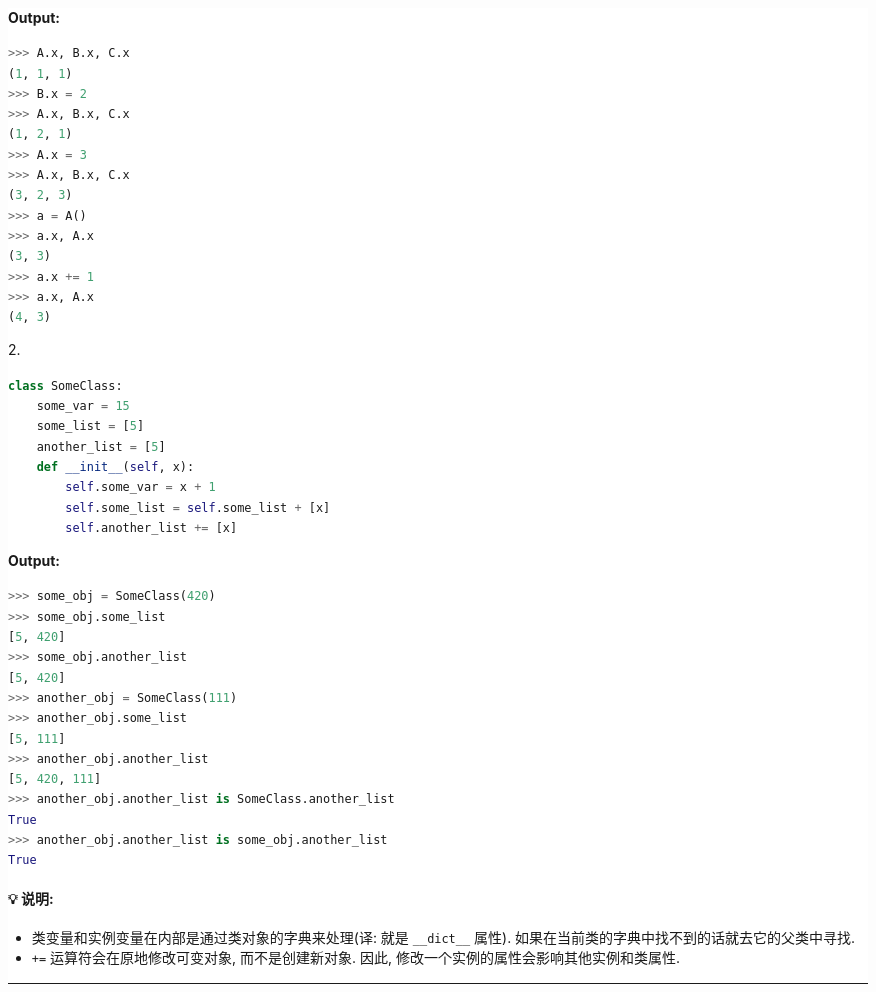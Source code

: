 **Output:**
```py
>>> A.x, B.x, C.x
(1, 1, 1)
>>> B.x = 2
>>> A.x, B.x, C.x
(1, 2, 1)
>>> A.x = 3
>>> A.x, B.x, C.x
(3, 2, 3)
>>> a = A()
>>> a.x, A.x
(3, 3)
>>> a.x += 1
>>> a.x, A.x
(4, 3)
```

2\.
```py
class SomeClass:
    some_var = 15
    some_list = [5]
    another_list = [5]
    def __init__(self, x):
        self.some_var = x + 1
        self.some_list = self.some_list + [x]
        self.another_list += [x]
```

**Output:**

```py
>>> some_obj = SomeClass(420)
>>> some_obj.some_list
[5, 420]
>>> some_obj.another_list
[5, 420]
>>> another_obj = SomeClass(111)
>>> another_obj.some_list
[5, 111]
>>> another_obj.another_list
[5, 420, 111]
>>> another_obj.another_list is SomeClass.another_list
True
>>> another_obj.another_list is some_obj.another_list
True
```

#### 💡 说明:

* 类变量和实例变量在内部是通过类对象的字典来处理(译: 就是 `__dict__` 属性). 如果在当前类的字典中找不到的话就去它的父类中寻找.
* `+=` 运算符会在原地修改可变对象, 而不是创建新对象. 因此, 修改一个实例的属性会影响其他实例和类属性.

---


[license-url]: http://www.wtfpl.net
[license-image]: https://img.shields.io/badge/License-WTFPL%202.0-lightgrey.svg?style=flat-square
[commit-url]: https://github.com/satwikkansal/wtfpython/commit/30e05a5973930c38cdb59f1c02b85b19b22ac531
[commit-image]: https://img.shields.io/badge/Commit-30e05a-yellow.svg
